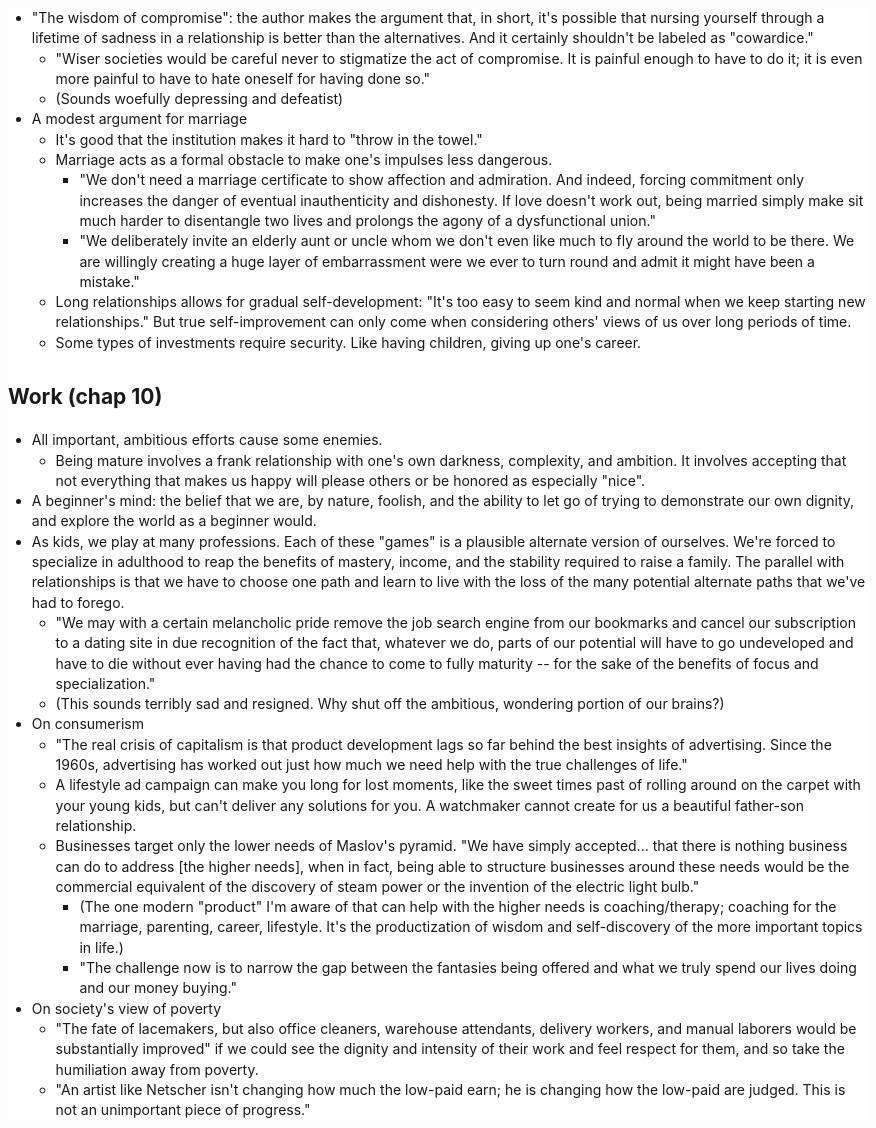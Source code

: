 * "The wisdom of compromise": the author makes the argument that, in short, it's possible that
  nursing yourself through a lifetime of sadness in a relationship is better than the alternatives.
  And it certainly shouldn't be labeled as "cowardice."
  * "Wiser societies would be careful never to stigmatize the act of compromise. It is painful
    enough to have to do it; it is even more painful to have to hate oneself for having done so."
  * (Sounds woefully depressing and defeatist)
* A modest argument for marriage
  * It's good that the institution makes it hard to "throw in the towel."
  * Marriage acts as a formal obstacle to make one's impulses less dangerous.
    * "We don't need a marriage certificate to show affection and admiration. And indeed, forcing
      commitment only increases the danger of eventual inauthenticity and dishonesty. If love
      doesn't work out, being married simply make sit much harder to disentangle two lives and
      prolongs the agony of a dysfunctional union."
    * "We deliberately invite an elderly aunt or uncle whom we don't even like much to fly around
      the world to be there. We are willingly creating a huge layer of embarrassment were we ever to
      turn round and admit it might have been a mistake."
  * Long relationships allows for gradual self-development: "It's too easy to seem kind and normal
    when we keep starting new relationships." But true self-improvement can only come when
    considering others' views of us over long periods of time.
  * Some types of investments require security. Like having children, giving up one's career.

## Work (chap 10)

* All important, ambitious efforts cause some enemies.
  * Being mature involves a frank relationship with one's own darkness, complexity, and ambition. It
    involves accepting that not everything that makes us happy will please others or be honored as
    especially "nice".
* A beginner's mind: the belief that we are, by nature, foolish, and the ability to let go of trying
  to demonstrate our own dignity, and explore the world as a beginner would.
* As kids, we play at many professions. Each of these "games" is a plausible alternate version of
  ourselves. We're forced to specialize in adulthood to reap the benefits of mastery, income, and
  the stability required to raise a family. The parallel with relationships is that we have to
  choose one path and learn to live with the loss of the many potential alternate paths that we've
  had to forego.
  * "We may with a certain melancholic pride remove the job search engine from our bookmarks and
    cancel our subscription to a dating site in due recognition of the fact that, whatever we do,
    parts of our potential will have to go undeveloped and have to die without ever having had the
    chance to come to fully maturity -- for the sake of the benefits of focus and specialization."
  * (This sounds terribly sad and resigned. Why shut off the ambitious, wondering portion of our
    brains?)
* On consumerism
  * "The real crisis of capitalism is that product development lags so far behind the best insights
    of advertising. Since the 1960s, advertising has worked out just how much we need help with the
    true challenges of life."
  * A lifestyle ad campaign can make you long for lost moments, like the sweet times past of rolling
    around on the carpet with your young kids, but can't deliver any solutions for you. A watchmaker
    cannot create for us a beautiful father-son relationship.
  * Businesses target only the lower needs of Maslov's pyramid. "We have simply accepted... that
    there is nothing business can do to address [the higher needs], when in fact, being able to
    structure businesses around these needs would be the commercial equivalent of the discovery of
    steam power or the invention of the electric light bulb."
    * (The one modern "product" I'm aware of that can help with the higher needs is
      coaching/therapy; coaching for the marriage, parenting, career, lifestyle. It's the
      productization of wisdom and self-discovery of the more important topics in life.)
    * "The challenge now is to narrow the gap between the fantasies being offered and what we truly
      spend our lives doing and our money buying."
* On society's view of poverty
  * "The fate of lacemakers, but also office cleaners, warehouse attendants, delivery workers, and
    manual laborers would be substantially improved" if we could see the dignity and intensity of
    their work and feel respect for them, and so take the humiliation away from poverty.
  * "An artist like Netscher isn't changing how much the low-paid earn; he is changing how the
    low-paid are judged. This is not an unimportant piece of progress."
